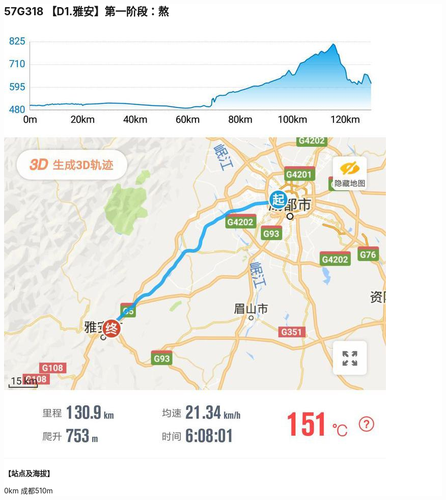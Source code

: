 ## 57G318 【D1.雅安】第一阶段：熬

![d1-altitude](/img/in-post/travel/2023-12-20-57318/2023-12-20-57318-d1-altitude.jpg)

![d1-map](/img/in-post/travel/2023-12-20-57318/2023-12-20-57318-d1-map.jpg)

**【站点及海拔】**

0km 成都510m
